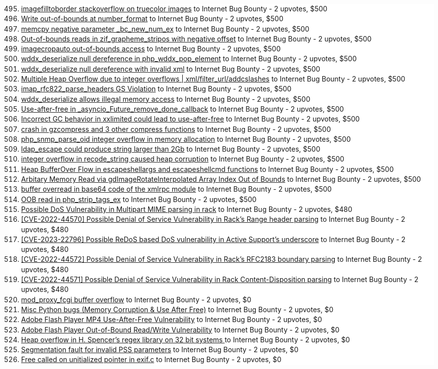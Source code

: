 495. [imagefilltoborder stackoverflow on truecolor images](https://hackerone.com/reports/190863) to Internet Bug Bounty - 2 upvotes, $500
496. [Write out-of-bounds at number_format](https://hackerone.com/reports/175310) to Internet Bug Bounty - 2 upvotes, $500
497. [memcpy negative parameter _bc_new_num_ex](https://hackerone.com/reports/175312) to Internet Bug Bounty - 2 upvotes, $500
498. [Out-of-bounds reads in zif_grapheme_stripos with negative offset](https://hackerone.com/reports/135291) to Internet Bug Bounty - 2 upvotes, $500
499. [imagecropauto out-of-bounds access](https://hackerone.com/reports/178144) to Internet Bug Bounty - 2 upvotes, $500
500. [wddx_deserialize null dereference in php_wddx_pop_element](https://hackerone.com/reports/161217) to Internet Bug Bounty - 2 upvotes, $500
501. [wddx_deserialize null dereference with invalid xml](https://hackerone.com/reports/161198) to Internet Bug Bounty - 2 upvotes, $500
502. [Multiple Heap Overflow due to integer overflows | xml/filter_url/addcslashes](https://hackerone.com/reports/117651) to Internet Bug Bounty - 2 upvotes, $500
503. [imap_rfc822_parse_headers GS Violation](https://hackerone.com/reports/170260) to Internet Bug Bounty - 2 upvotes, $500
504. [wddx_deserialize allows illegal memory access](https://hackerone.com/reports/161200) to Internet Bug Bounty - 2 upvotes, $500
505. [Use-after-free in _asyncio_Future_remove_done_callback](https://hackerone.com/reports/216151) to Internet Bug Bounty - 2 upvotes, $500
506. [Incorrect GC behavior in xxlimited could lead to use-after-free](https://hackerone.com/reports/203002) to Internet Bug Bounty - 2 upvotes, $500
507. [crash in gzcompress and 3 other compress functions](https://hackerone.com/reports/180109) to Internet Bug Bounty - 2 upvotes, $500
508. [php_snmp_parse_oid integer overflow in memory allocation](https://hackerone.com/reports/178094) to Internet Bug Bounty - 2 upvotes, $500
509. [ldap_escape could produce string larger than 2Gb](https://hackerone.com/reports/168029) to Internet Bug Bounty - 2 upvotes, $500
510. [integer overflow in recode_string caused heap corruption](https://hackerone.com/reports/167909) to Internet Bug Bounty - 2 upvotes, $500
511. [Heap BufferOver Flow in escapeshellargs and escapeshellcmd functions](https://hackerone.com/reports/110722) to Internet Bug Bounty - 2 upvotes, $500
512. [Arbitary Memory Read via gdImageRotateInterpolated Array Index Out of Bounds](https://hackerone.com/reports/110720) to Internet Bug Bounty - 2 upvotes, $500
513. [buffer overread in base64 code of the xmlrpc module](https://hackerone.com/reports/477897) to Internet Bug Bounty - 2 upvotes, $500
514. [OOB read in php_strip_tags_ex](https://hackerone.com/reports/778834) to Internet Bug Bounty - 2 upvotes, $500
515. [Possible DoS Vulnerability in Multipart MIME parsing in rack](https://hackerone.com/reports/1954937) to Internet Bug Bounty - 2 upvotes, $480
516. [[CVE-2022-44570] Possible Denial of Service Vulnerability in Rack’s Range header parsing](https://hackerone.com/reports/2012121) to Internet Bug Bounty - 2 upvotes, $480
517. [[CVE-2023-22796] Possible ReDoS based DoS vulnerability in Active Support’s underscore](https://hackerone.com/reports/2012131) to Internet Bug Bounty - 2 upvotes, $480
518. [[CVE-2022-44572] Possible Denial of Service Vulnerability in Rack’s RFC2183 boundary parsing](https://hackerone.com/reports/2012125) to Internet Bug Bounty - 2 upvotes, $480
519. [[CVE-2022-44571] Possible Denial of Service Vulnerability in Rack Content-Disposition parsing](https://hackerone.com/reports/2012122) to Internet Bug Bounty - 2 upvotes, $480
520. [mod_proxy_fcgi buffer overflow](https://hackerone.com/reports/36264) to Internet Bug Bounty - 2 upvotes, $0
521. [Misc Python bugs (Memory Corruption & Use After Free)](https://hackerone.com/reports/38170) to Internet Bug Bounty - 2 upvotes, $0
522. [Adobe Flash Player MP4 Use-After-Free Vulnerability](https://hackerone.com/reports/36279) to Internet Bug Bounty - 2 upvotes, $0
523. [Adobe Flash Player Out-of-Bound Read/Write Vulnerability](https://hackerone.com/reports/31408) to Internet Bug Bounty - 2 upvotes, $0
524. [Heap overflow in H. Spencer’s regex library on 32 bit systems ](https://hackerone.com/reports/47779) to Internet Bug Bounty - 2 upvotes, $0
525. [Segmentation fault for invalid PSS parameters](https://hackerone.com/reports/55018) to Internet Bug Bounty - 2 upvotes, $0
526. [Free called on unitialized pointer in exif.c](https://hackerone.com/reports/55028) to Internet Bug Bounty - 2 upvotes, $0